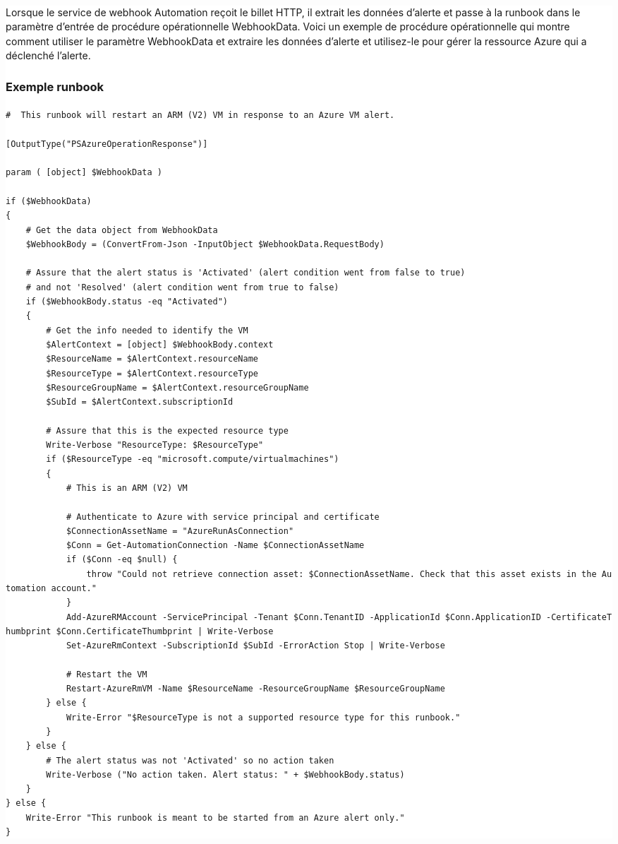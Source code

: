 Lorsque le service de webhook Automation reçoit le billet HTTP, il extrait les données d’alerte et passe à la runbook dans le paramètre d’entrée de procédure opérationnelle WebhookData.  Voici un exemple de procédure opérationnelle qui montre comment utiliser le paramètre WebhookData et extraire les données d’alerte et utilisez-le pour gérer la ressource Azure qui a déclenché l’alerte.

### <a name="example-runbook"></a>Exemple runbook

```
#  This runbook will restart an ARM (V2) VM in response to an Azure VM alert.

[OutputType("PSAzureOperationResponse")]

param ( [object] $WebhookData )

if ($WebhookData)
{
    # Get the data object from WebhookData
    $WebhookBody = (ConvertFrom-Json -InputObject $WebhookData.RequestBody)

    # Assure that the alert status is 'Activated' (alert condition went from false to true)
    # and not 'Resolved' (alert condition went from true to false)
    if ($WebhookBody.status -eq "Activated")
    {
        # Get the info needed to identify the VM
        $AlertContext = [object] $WebhookBody.context
        $ResourceName = $AlertContext.resourceName
        $ResourceType = $AlertContext.resourceType
        $ResourceGroupName = $AlertContext.resourceGroupName
        $SubId = $AlertContext.subscriptionId

        # Assure that this is the expected resource type
        Write-Verbose "ResourceType: $ResourceType"
        if ($ResourceType -eq "microsoft.compute/virtualmachines")
        {
            # This is an ARM (V2) VM

            # Authenticate to Azure with service principal and certificate
            $ConnectionAssetName = "AzureRunAsConnection"
            $Conn = Get-AutomationConnection -Name $ConnectionAssetName
            if ($Conn -eq $null) {
                throw "Could not retrieve connection asset: $ConnectionAssetName. Check that this asset exists in the Automation account."
            }
            Add-AzureRMAccount -ServicePrincipal -Tenant $Conn.TenantID -ApplicationId $Conn.ApplicationID -CertificateThumbprint $Conn.CertificateThumbprint | Write-Verbose
            Set-AzureRmContext -SubscriptionId $SubId -ErrorAction Stop | Write-Verbose

            # Restart the VM
            Restart-AzureRmVM -Name $ResourceName -ResourceGroupName $ResourceGroupName
        } else {
            Write-Error "$ResourceType is not a supported resource type for this runbook."
        }
    } else {
        # The alert status was not 'Activated' so no action taken
        Write-Verbose ("No action taken. Alert status: " + $WebhookBody.status)
    }
} else {
    Write-Error "This runbook is meant to be started from an Azure alert only."
}
```
